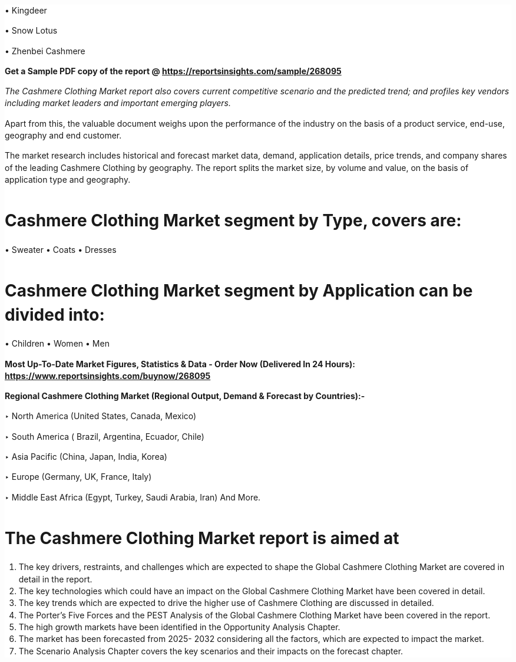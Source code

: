 • Kingdeer

• Snow Lotus

• Zhenbei Cashmere

<strong>Get a Sample PDF copy of the report @ <a href=https://reportsinsights.com/sample/268095>https://reportsinsights.com/sample/268095</a></strong>

<em>The Cashmere Clothing Market report also covers current competitive scenario and the predicted trend; and profiles key vendors including market leaders and important emerging players.</em>

Apart from this, the valuable document weighs upon the performance of the industry on the basis of a product service, end-use, geography and end customer.

The market research includes historical and forecast market data, demand, application details, price trends, and company shares of the leading Cashmere Clothing by geography. The report splits the market size, by volume and value, on the basis of application type and geography.

# <strong>Cashmere Clothing Market segment by Type, covers are:</strong>

• Sweater
• Coats
• Dresses

# <strong>Cashmere Clothing Market segment by Application can be divided into:</strong>

• Children
• Women
• Men

<strong>Most Up-To-Date Market Figures, Statistics & Data - Order Now (Delivered In 24 Hours): <a href=https://www.reportsinsights.com/buynow/268095>https://www.reportsinsights.com/buynow/268095</a></strong>

<strong>Regional Cashmere Clothing Market (Regional Output, Demand &amp; Forecast by Countries):-</strong>

‣ North America (United States, Canada, Mexico)

‣ South America ( Brazil, Argentina, Ecuador, Chile)

‣ Asia Pacific (China, Japan, India, Korea)

‣ Europe (Germany, UK, France, Italy)

‣ Middle East Africa (Egypt, Turkey, Saudi Arabia, Iran) And More.

# <strong>The Cashmere Clothing Market report is aimed at</strong>
<ol>
  <li>The key drivers, restraints, and challenges which are expected to shape the Global Cashmere Clothing Market are covered in detail in the report.</li>
  <li>The key technologies which could have an impact on the Global Cashmere Clothing Market have been covered in detail.</li>
  <li>The key trends which are expected to drive the higher use of Cashmere Clothing are discussed in detailed.</li>
  <li>The Porter’s Five Forces and the PEST Analysis of the Global Cashmere Clothing Market have been covered in the report.</li>
  <li>The high growth markets have been identified in the Opportunity Analysis Chapter.</li>
  <li>The market has been forecasted from 2025- 2032 considering all the factors, which are expected to impact the market.</li>
  <li>The Scenario Analysis Chapter covers the key scenarios and their impacts on the forecast chapter.</li>
</ol>